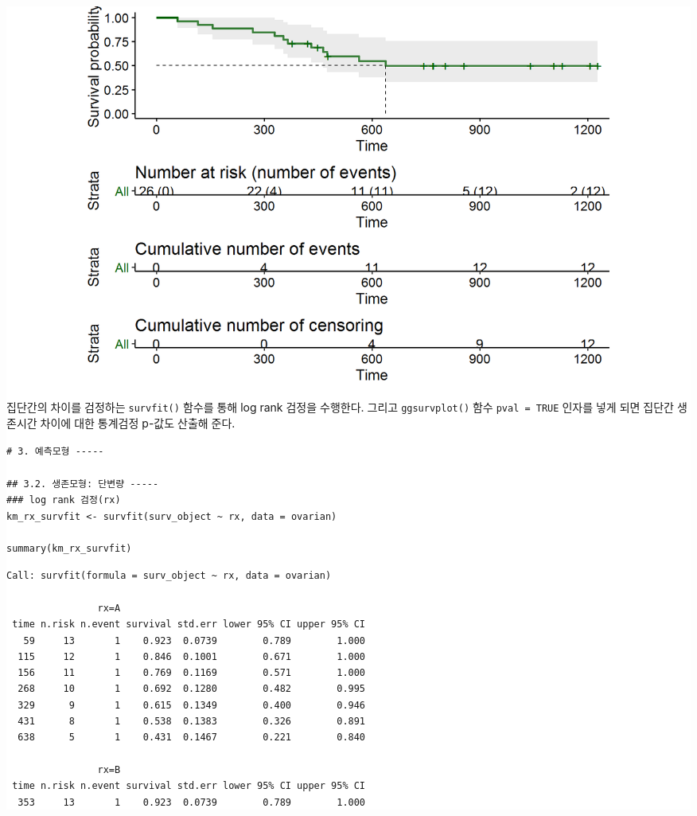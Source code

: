 <img src="fig/datacamp-survial-univariate-1.png" width="672" style="display: block; margin: auto;" />


집단간의 차이를 검정하는 `survfit()` 함수를 통해 log rank 검정을 수행한다.
그리고 `ggsurvplot()` 함수 `pval = TRUE` 인자를 넣게 되면 집단간 생존시간 차이에 대한 
통계검정 p-값도 산출해 준다.



~~~{.r}
# 3. 예측모형 -----

## 3.2. 생존모형: 단변량 -----
### log rank 검정(rx)
km_rx_survfit <- survfit(surv_object ~ rx, data = ovarian)

summary(km_rx_survfit)
~~~



~~~{.output}
Call: survfit(formula = surv_object ~ rx, data = ovarian)

                rx=A 
 time n.risk n.event survival std.err lower 95% CI upper 95% CI
   59     13       1    0.923  0.0739        0.789        1.000
  115     12       1    0.846  0.1001        0.671        1.000
  156     11       1    0.769  0.1169        0.571        1.000
  268     10       1    0.692  0.1280        0.482        0.995
  329      9       1    0.615  0.1349        0.400        0.946
  431      8       1    0.538  0.1383        0.326        0.891
  638      5       1    0.431  0.1467        0.221        0.840

                rx=B 
 time n.risk n.event survival std.err lower 95% CI upper 95% CI
  353     13       1    0.923  0.0739        0.789        1.000
~~~